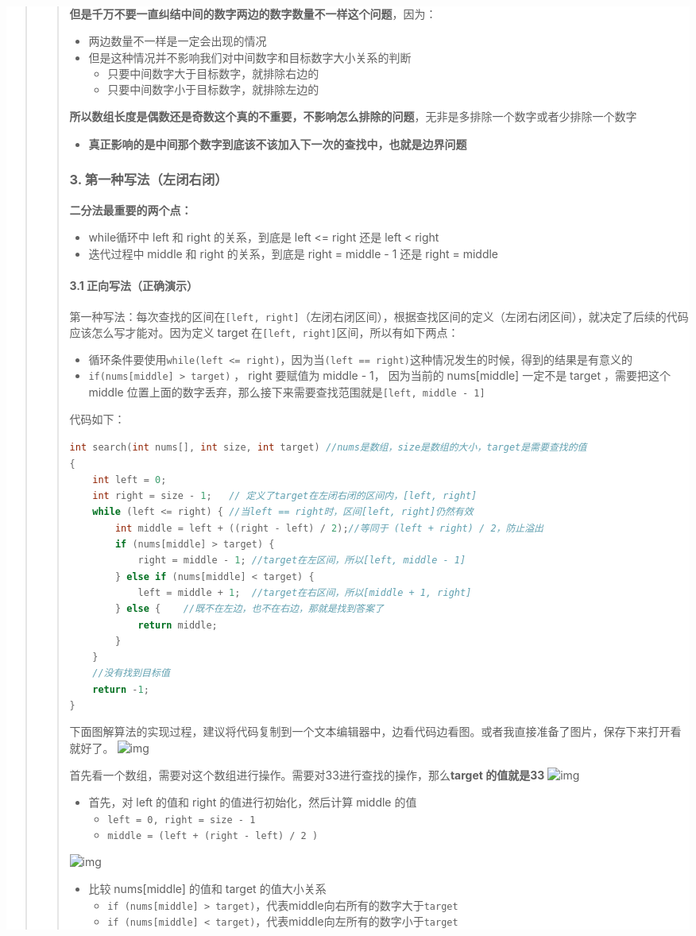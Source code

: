 > > **但是千万不要一直纠结中间的数字两边的数字数量不一样这个问题**，因为：
> >
> > - 两边数量不一样是一定会出现的情况
> > - 但是这种情况并不影响我们对中间数字和目标数字大小关系的判断
> >   - 只要中间数字大于目标数字，就排除右边的
> >   - 只要中间数字小于目标数字，就排除左边的
> >
> > **所以数组长度是偶数还是奇数这个真的不重要，不影响怎么排除的问题**，无非是多排除一个数字或者少排除一个数字
> >
> > - **真正影响的是中间那个数字到底该不该加入下一次的查找中，也就是边界问题**
> >
> > ### 3. 第一种写法（左闭右闭）
> >
> > **二分法最重要的两个点：**
> >
> > - while循环中 left 和 right 的关系，到底是 left <= right 还是 left < right
> > - 迭代过程中 middle 和 right 的关系，到底是 right = middle - 1 还是 right = middle
> >
> > #### 3.1 正向写法（正确演示）
> >
> > 第一种写法：每次查找的区间在`[left, right]`（左闭右闭区间），根据查找区间的定义（左闭右闭区间），就决定了后续的代码应该怎么写才能对。因为定义 target 在`[left, right]`区间，所以有如下两点：
> >
> > - 循环条件要使用`while(left <= right)`，因为当`(left == right)`这种情况发生的时候，得到的结果是有意义的
> > - `if(nums[middle] > target)` ， right 要赋值为 middle - 1， 因为当前的 nums[middle] 一定不是 target ，需要把这个 middle 位置上面的数字丢弃，那么接下来需要查找范围就是`[left, middle - 1]`
> >
> > 代码如下：
> >
> > ```c
> > int search(int nums[], int size, int target) //nums是数组，size是数组的大小，target是需要查找的值
> > {
> >     int left = 0;
> >     int right = size - 1;	// 定义了target在左闭右闭的区间内，[left, right]
> >     while (left <= right) {	//当left == right时，区间[left, right]仍然有效
> >         int middle = left + ((right - left) / 2);//等同于 (left + right) / 2，防止溢出
> >         if (nums[middle] > target) {
> >             right = middle - 1;	//target在左区间，所以[left, middle - 1]
> >         } else if (nums[middle] < target) {
> >             left = middle + 1;	//target在右区间，所以[middle + 1, right]
> >         } else {	//既不在左边，也不在右边，那就是找到答案了
> >             return middle;
> >         }
> >     }
> >     //没有找到目标值
> >     return -1;
> > }
> > ```
> >
> > 下面图解算法的实现过程，建议将代码复制到一个文本编辑器中，边看代码边看图。或者我直接准备了图片，保存下来打开看就好了。
> > ![img](https://i-blog.csdnimg.cn/blog_migrate/4c0f010c989e1de7194b3e0bc8d4714e.png)
> >
> > 首先看一个数组，需要对这个数组进行操作。需要对33进行查找的操作，那么**target 的值就是33**
> > ![img](https://i-blog.csdnimg.cn/blog_migrate/3aeb51055fcae5e7169a2d5ef2cc7c0d.png)
> >
> > - 首先，对 left 的值和 right 的值进行初始化，然后计算 middle 的值
> >   - `left = 0, right = size - 1`
> >   - `middle = (left + (right - left) / 2 )`
> >
> > ![img](https://i-blog.csdnimg.cn/blog_migrate/f52c4afee7247ec6787f9bd254d37e2d.png)
> >
> > - 比较 nums[middle] 的值和 target 的值大小关系
> >   - `if (nums[middle] > target)`，代表middle向右所有的数字大于`target`
> >   - `if (nums[middle] < target)`，代表middle向左所有的数字小于`target`